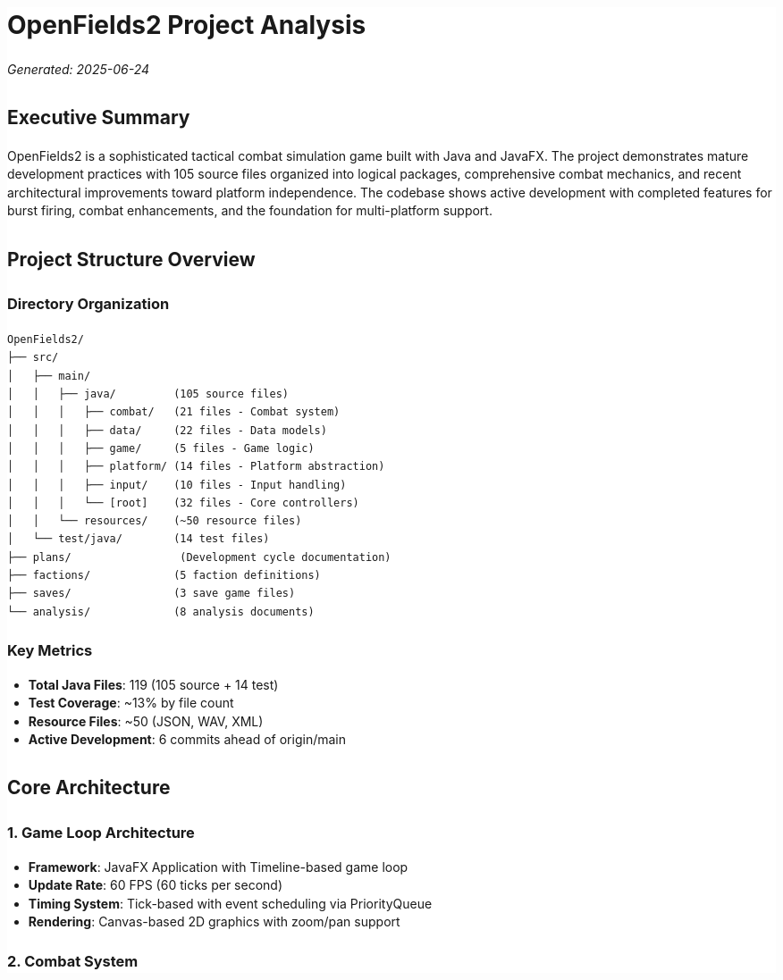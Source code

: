 # OpenFields2 Project Analysis
*Generated: 2025-06-24*

## Executive Summary

OpenFields2 is a sophisticated tactical combat simulation game built with Java and JavaFX. The project demonstrates mature development practices with 105 source files organized into logical packages, comprehensive combat mechanics, and recent architectural improvements toward platform independence. The codebase shows active development with completed features for burst firing, combat enhancements, and the foundation for multi-platform support.

## Project Structure Overview

### Directory Organization
```
OpenFields2/
├── src/
│   ├── main/
│   │   ├── java/         (105 source files)
│   │   │   ├── combat/   (21 files - Combat system)
│   │   │   ├── data/     (22 files - Data models)
│   │   │   ├── game/     (5 files - Game logic)
│   │   │   ├── platform/ (14 files - Platform abstraction)
│   │   │   ├── input/    (10 files - Input handling)
│   │   │   └── [root]    (32 files - Core controllers)
│   │   └── resources/    (~50 resource files)
│   └── test/java/        (14 test files)
├── plans/                 (Development cycle documentation)
├── factions/             (5 faction definitions)
├── saves/                (3 save game files)
└── analysis/             (8 analysis documents)
```

### Key Metrics
- **Total Java Files**: 119 (105 source + 14 test)
- **Test Coverage**: ~13% by file count
- **Resource Files**: ~50 (JSON, WAV, XML)
- **Active Development**: 6 commits ahead of origin/main

## Core Architecture

### 1. Game Loop Architecture
- **Framework**: JavaFX Application with Timeline-based game loop
- **Update Rate**: 60 FPS (60 ticks per second)
- **Timing System**: Tick-based with event scheduling via PriorityQueue
- **Rendering**: Canvas-based 2D graphics with zoom/pan support

### 2. Combat System
